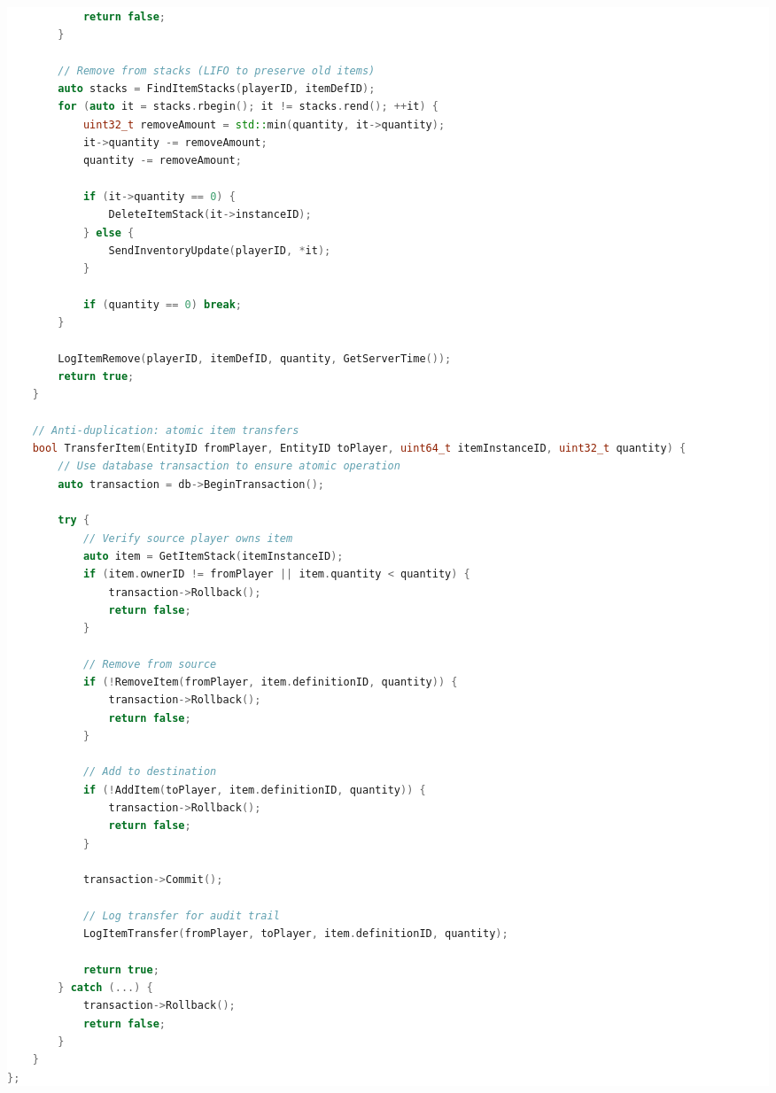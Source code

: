 ```cpp
            return false;
        }
        
        // Remove from stacks (LIFO to preserve old items)
        auto stacks = FindItemStacks(playerID, itemDefID);
        for (auto it = stacks.rbegin(); it != stacks.rend(); ++it) {
            uint32_t removeAmount = std::min(quantity, it->quantity);
            it->quantity -= removeAmount;
            quantity -= removeAmount;
            
            if (it->quantity == 0) {
                DeleteItemStack(it->instanceID);
            } else {
                SendInventoryUpdate(playerID, *it);
            }
            
            if (quantity == 0) break;
        }
        
        LogItemRemove(playerID, itemDefID, quantity, GetServerTime());
        return true;
    }
    
    // Anti-duplication: atomic item transfers
    bool TransferItem(EntityID fromPlayer, EntityID toPlayer, uint64_t itemInstanceID, uint32_t quantity) {
        // Use database transaction to ensure atomic operation
        auto transaction = db->BeginTransaction();
        
        try {
            // Verify source player owns item
            auto item = GetItemStack(itemInstanceID);
            if (item.ownerID != fromPlayer || item.quantity < quantity) {
                transaction->Rollback();
                return false;
            }
            
            // Remove from source
            if (!RemoveItem(fromPlayer, item.definitionID, quantity)) {
                transaction->Rollback();
                return false;
            }
            
            // Add to destination
            if (!AddItem(toPlayer, item.definitionID, quantity)) {
                transaction->Rollback();
                return false;
            }
            
            transaction->Commit();
            
            // Log transfer for audit trail
            LogItemTransfer(fromPlayer, toPlayer, item.definitionID, quantity);
            
            return true;
        } catch (...) {
            transaction->Rollback();
            return false;
        }
    }
};
```
